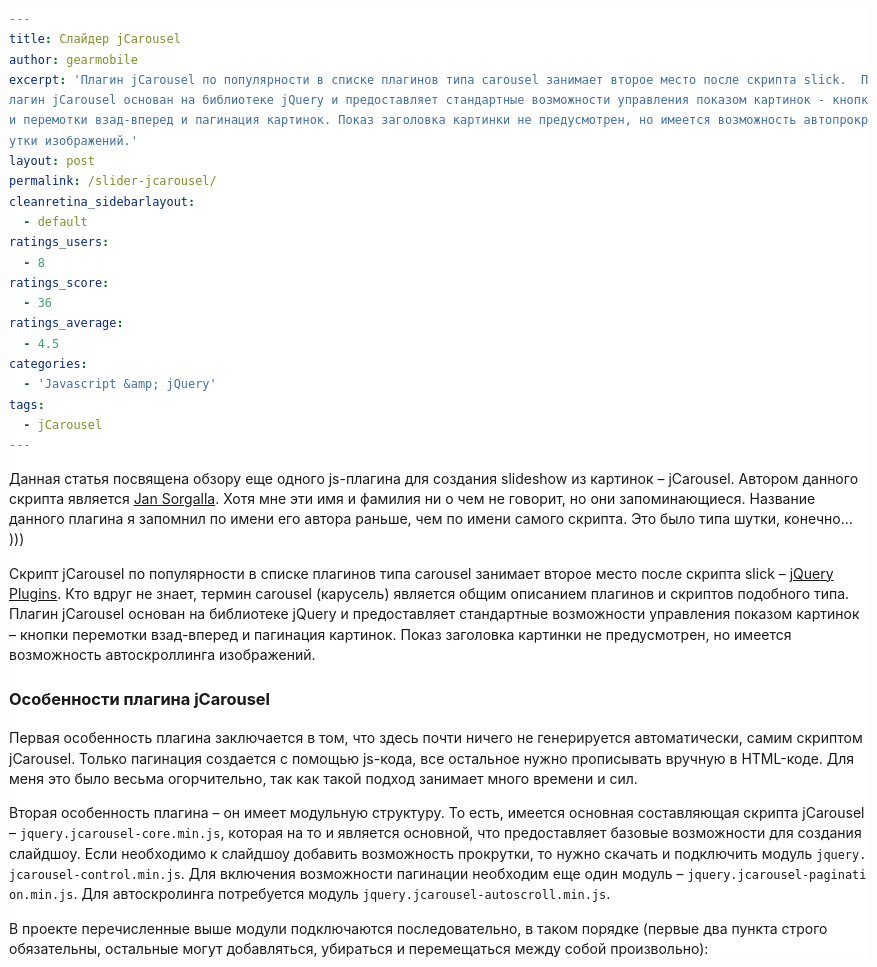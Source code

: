 ```yaml
---
title: Слайдер jCarousel
author: gearmobile
excerpt: 'Плагин jCarousel по популярности в списке плагинов типа carousel занимает второе место после скрипта slick.  Плагин jCarousel основан на библиотеке jQuery и предоставляет стандартные возможности управления показом картинок - кнопки перемотки взад-вперед и пагинация картинок. Показ заголовка картинки не предусмотрен, но имеется возможность автопрокрутки изображений.'
layout: post
permalink: /slider-jcarousel/
cleanretina_sidebarlayout:
  - default
ratings_users:
  - 8
ratings_score:
  - 36
ratings_average:
  - 4.5
categories:
  - 'Javascript &amp; jQuery'
tags:
  - jCarousel
---
```

Данная статья посвящена обзору еще одного js-плагина для создания slideshow из картинок &#8211; jCarousel. Автором данного скрипта является [Jan Sorgalla][1]. Хотя мне эти имя и фамилия ни о чем не говорит, но они запоминающиеся. Название данного плагина я запомнил по имени его автора раньше, чем по имени самого скрипта. Это было типа шутки, конечно&#8230; )))

Скрипт jCarousel по популярности в списке плагинов типа carousel занимает второе место после скрипта slick &#8211; [jQuery Plugins][2]. Кто вдруг не знает, термин carousel (карусель) является общим описанием плагинов и скриптов подобного типа. Плагин jCarousel основан на библиотеке jQuery и предоставляет стандартные возможности управления показом картинок &#8211; кнопки перемотки взад-вперед и пагинация картинок. Показ заголовка картинки не предусмотрен, но имеется возможность автоскроллинга изображений.

### Особенности плагина jCarousel

Первая особенность плагина заключается в том, что здесь почти ничего не генерируется автоматически, самим скриптом jCarousel. Только пагинация создается с помощью js-кода, все остальное нужно прописывать вручную в HTML-коде. Для меня это было весьма огорчительно, так как такой подход занимает много времени и сил.

Вторая особенность плагина &#8211; он имеет модульную структуру. То есть, имеется основная составляющая скрипта jCarousel &#8211; `jquery.jcarousel-core.min.js`, которая на то и является основной, что предоставляет базовые возможности для создания слайдшоу. Если необходимо к слайдшоу добавить возможность прокрутки, то нужно скачать и подключить модуль `jquery.jcarousel-control.min.js`. Для включения возможности пагинации необходим еще один модуль &#8211; `jquery.jcarousel-pagination.min.js`. Для автоскролинга потребуется модуль `jquery.jcarousel-autoscroll.min.js`.

В проекте перечисленные выше модули подключаются последовательно, в таком порядке (первые два пункта строго обязательны, остальные могут добавляться, убираться и перемещаться между собой произвольно):


 [1]: http://sorgalla.com/jcarousel/ "Jan Sorgalla"
 [2]: http://plugins.jquery.com/tag/carousel/ "jQuery Plugins"
 [3]: http://sorgalla.com/jcarousel/dist/ "jCarousel Dist"
 [4]: http://placehold.it "Placehold.it"
 [5]: http://localhost:7788/third/wp-content/uploads/2014/06/jCarousel_prev-next.jpg
 [6]: http://localhost:7788/third/wp-content/uploads/2014/06/jCarousel_pagination.jpg
 [7]: http://sorgalla.com/jcarousel/examples/ "Examples"
